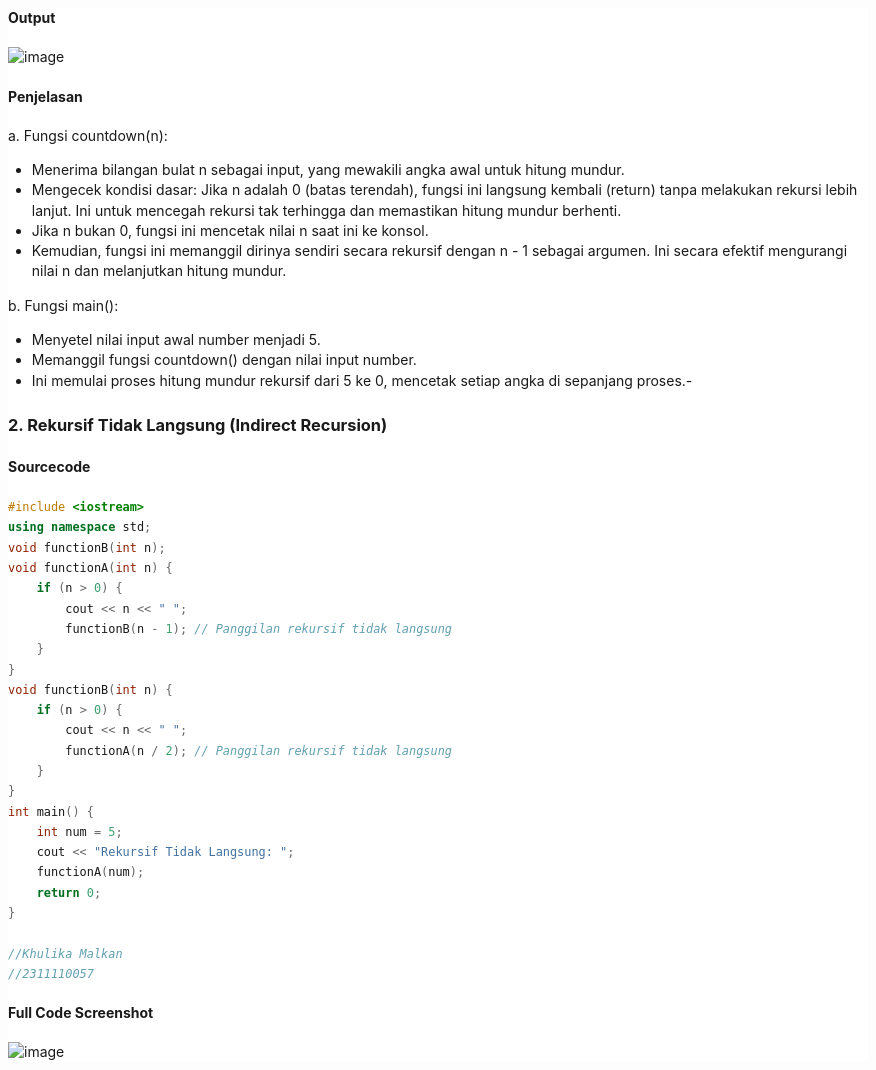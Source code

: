 
#### Output
![image](https://github.com/Malkankhulika/Modul-9/assets/149793653/6371bd5e-aaf7-43cf-ada0-3bf53b9d8489)


#### Penjelasan
a. Fungsi countdown(n):
- Menerima bilangan bulat n sebagai input, yang mewakili angka awal untuk hitung mundur.
- Mengecek kondisi dasar: Jika n adalah 0 (batas terendah), fungsi ini langsung kembali (return) tanpa melakukan rekursi lebih lanjut. Ini untuk mencegah rekursi tak terhingga dan memastikan hitung mundur berhenti.
- Jika n bukan 0, fungsi ini mencetak nilai n saat ini ke konsol.
- Kemudian, fungsi ini memanggil dirinya sendiri secara rekursif dengan n - 1 sebagai argumen. Ini secara efektif mengurangi nilai n dan melanjutkan hitung mundur.

b. Fungsi main():
- Menyetel nilai input awal number menjadi 5.
- Memanggil fungsi countdown() dengan nilai input number.
- Ini memulai proses hitung mundur rekursif dari 5 ke 0, mencetak setiap angka di sepanjang proses.-

### 2. Rekursif Tidak Langsung (Indirect Recursion)
#### Sourcecode
```C++
#include <iostream>
using namespace std;
void functionB(int n);
void functionA(int n) {
    if (n > 0) {
        cout << n << " ";
        functionB(n - 1); // Panggilan rekursif tidak langsung
    }
}
void functionB(int n) {
    if (n > 0) {
        cout << n << " ";
        functionA(n / 2); // Panggilan rekursif tidak langsung
    }
}
int main() {
    int num = 5;
    cout << "Rekursif Tidak Langsung: ";
    functionA(num);
    return 0;
}

//Khulika Malkan
//2311110057
```
#### Full Code Screenshot
![image](https://github.com/Malkankhulika/Modul-9/assets/149793653/4c5806e3-0a21-4282-802b-e1c627417afb)
